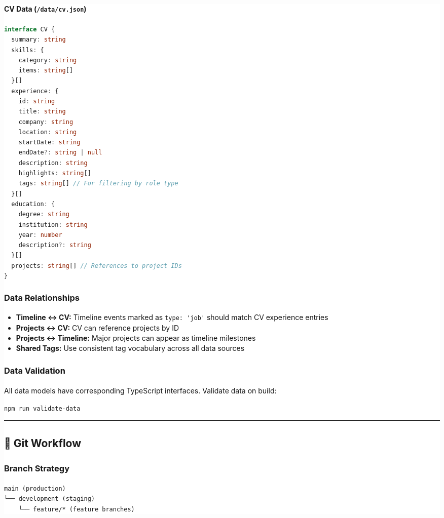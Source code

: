 #### CV Data (`/data/cv.json`)

```typescript
interface CV {
  summary: string
  skills: {
    category: string
    items: string[]
  }[]
  experience: {
    id: string
    title: string
    company: string
    location: string
    startDate: string
    endDate?: string | null
    description: string
    highlights: string[]
    tags: string[] // For filtering by role type
  }[]
  education: {
    degree: string
    institution: string
    year: number
    description?: string
  }[]
  projects: string[] // References to project IDs
}
```

### Data Relationships

- **Timeline ↔ CV:** Timeline events marked as `type: 'job'` should match CV experience entries
- **Projects ↔ CV:** CV can reference projects by ID
- **Projects ↔ Timeline:** Major projects can appear as timeline milestones
- **Shared Tags:** Use consistent tag vocabulary across all data sources

### Data Validation

All data models have corresponding TypeScript interfaces. Validate data on build:

```bash
npm run validate-data
```

---

## 🌿 Git Workflow

### Branch Strategy

```
main (production)
└── development (staging)
    └── feature/* (feature branches)
```
